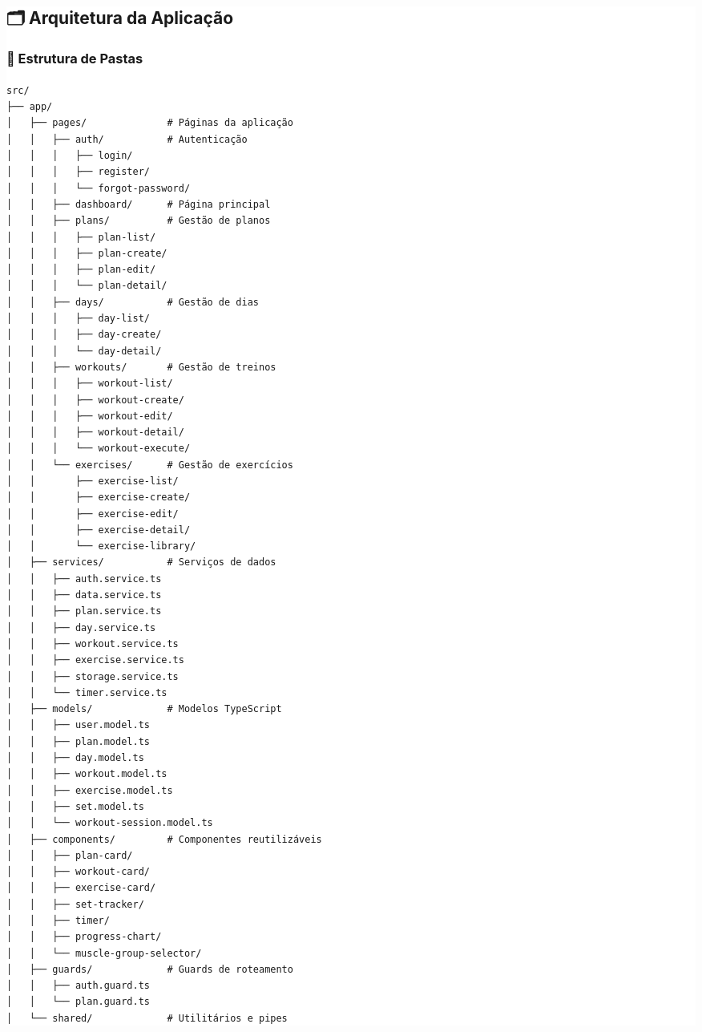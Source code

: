 
## 🗂️ Arquitetura da Aplicação

### 📁 Estrutura de Pastas
```
src/
├── app/
│   ├── pages/              # Páginas da aplicação
│   │   ├── auth/           # Autenticação
│   │   │   ├── login/
│   │   │   ├── register/
│   │   │   └── forgot-password/
│   │   ├── dashboard/      # Página principal
│   │   ├── plans/          # Gestão de planos
│   │   │   ├── plan-list/
│   │   │   ├── plan-create/
│   │   │   ├── plan-edit/
│   │   │   └── plan-detail/
│   │   ├── days/           # Gestão de dias
│   │   │   ├── day-list/
│   │   │   ├── day-create/
│   │   │   └── day-detail/
│   │   ├── workouts/       # Gestão de treinos
│   │   │   ├── workout-list/
│   │   │   ├── workout-create/
│   │   │   ├── workout-edit/
│   │   │   ├── workout-detail/
│   │   │   └── workout-execute/
│   │   └── exercises/      # Gestão de exercícios
│   │       ├── exercise-list/
│   │       ├── exercise-create/
│   │       ├── exercise-edit/
│   │       ├── exercise-detail/
│   │       └── exercise-library/
│   ├── services/           # Serviços de dados
│   │   ├── auth.service.ts
│   │   ├── data.service.ts
│   │   ├── plan.service.ts
│   │   ├── day.service.ts
│   │   ├── workout.service.ts
│   │   ├── exercise.service.ts
│   │   ├── storage.service.ts
│   │   └── timer.service.ts
│   ├── models/             # Modelos TypeScript
│   │   ├── user.model.ts
│   │   ├── plan.model.ts
│   │   ├── day.model.ts
│   │   ├── workout.model.ts
│   │   ├── exercise.model.ts
│   │   ├── set.model.ts
│   │   └── workout-session.model.ts
│   ├── components/         # Componentes reutilizáveis
│   │   ├── plan-card/
│   │   ├── workout-card/
│   │   ├── exercise-card/
│   │   ├── set-tracker/
│   │   ├── timer/
│   │   ├── progress-chart/
│   │   └── muscle-group-selector/
│   ├── guards/             # Guards de roteamento
│   │   ├── auth.guard.ts
│   │   └── plan.guard.ts
│   └── shared/             # Utilitários e pipes
```